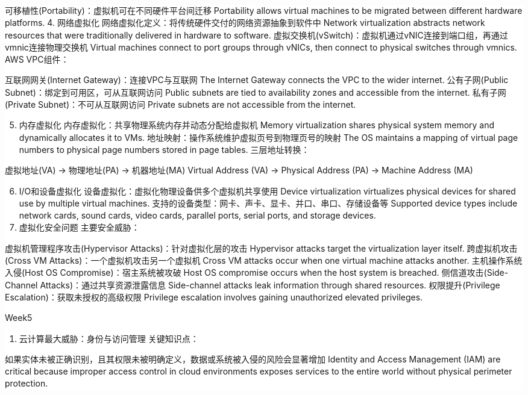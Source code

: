 可移植性(Portability)：虚拟机可在不同硬件平台间迁移
Portability allows virtual machines to be migrated between different hardware platforms.
4. 网络虚拟化
网络虚拟化定义：将传统硬件交付的网络资源抽象到软件中
Network virtualization abstracts network resources that were traditionally delivered in hardware to software.
虚拟交换机(vSwitch)：虚拟机通过vNIC连接到端口组，再通过vmnic连接物理交换机
Virtual machines connect to port groups through vNICs, then connect to physical switches through vmnics.
AWS VPC组件：

互联网网关(Internet Gateway)：连接VPC与互联网
The Internet Gateway connects the VPC to the wider internet.
公有子网(Public Subnet)：绑定到可用区，可从互联网访问
Public subnets are tied to availability zones and accessible from the internet.
私有子网(Private Subnet)：不可从互联网访问
Private subnets are not accessible from the internet.

5. 内存虚拟化
内存虚拟化：共享物理系统内存并动态分配给虚拟机
Memory virtualization shares physical system memory and dynamically allocates it to VMs.
地址映射：操作系统维护虚拟页号到物理页号的映射
The OS maintains a mapping of virtual page numbers to physical page numbers stored in page tables.
三层地址转换：

虚拟地址(VA) → 物理地址(PA) → 机器地址(MA)
Virtual Address (VA) → Physical Address (PA) → Machine Address (MA)

6. I/O和设备虚拟化
设备虚拟化：虚拟化物理设备供多个虚拟机共享使用
Device virtualization virtualizes physical devices for shared use by multiple virtual machines.
支持的设备类型：网卡、声卡、显卡、并口、串口、存储设备等
Supported device types include network cards, sound cards, video cards, parallel ports, serial ports, and storage devices.
7. 虚拟化安全问题
主要安全威胁：

虚拟机管理程序攻击(Hypervisor Attacks)：针对虚拟化层的攻击
Hypervisor attacks target the virtualization layer itself.
跨虚拟机攻击(Cross VM Attacks)：一个虚拟机攻击另一个虚拟机
Cross VM attacks occur when one virtual machine attacks another.
主机操作系统入侵(Host OS Compromise)：宿主系统被攻破
Host OS compromise occurs when the host system is breached.
侧信道攻击(Side-Channel Attacks)：通过共享资源泄露信息
Side-channel attacks leak information through shared resources.
权限提升(Privilege Escalation)：获取未授权的高级权限
Privilege escalation involves gaining unauthorized elevated privileges.

Week5

1. 云计算最大威胁：身份与访问管理
关键知识点：

如果实体未被正确识别，且其权限未被明确定义，数据或系统被入侵的风险会显著增加
Identity and Access Management (IAM) are critical because improper access control in cloud environments exposes services to the entire world without physical perimeter protection.
